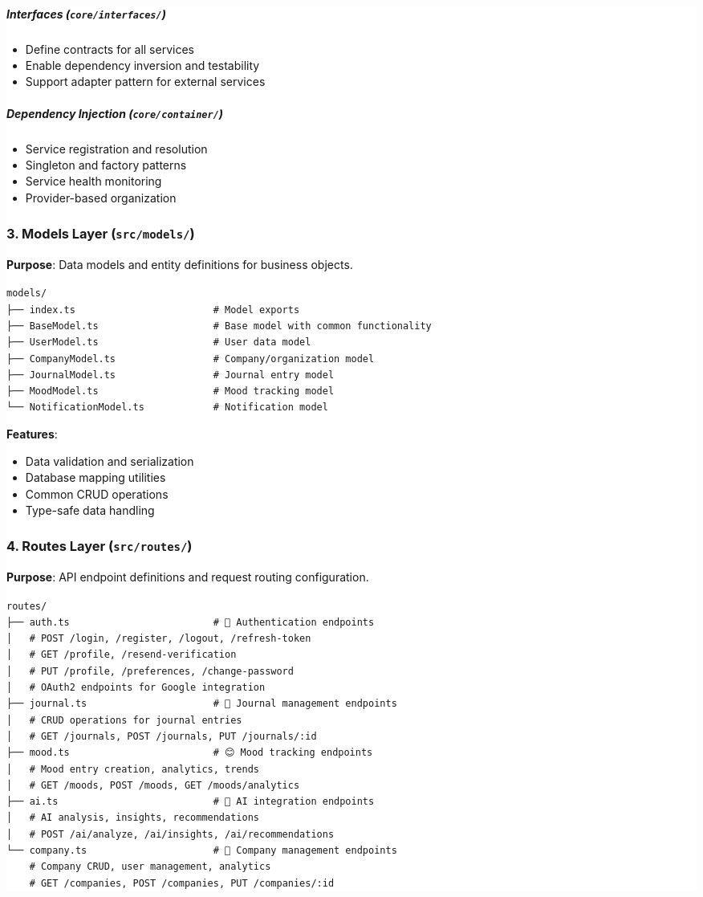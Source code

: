 ##### Interfaces (`core/interfaces/`)
- Define contracts for all services
- Enable dependency inversion and testability
- Support adapter pattern for external services

##### Dependency Injection (`core/container/`)
- Service registration and resolution
- Singleton and factory patterns
- Service health monitoring
- Provider-based organization

### 3. Models Layer (`src/models/`)

**Purpose**: Data models and entity definitions for business objects.

```
models/
├── index.ts                        # Model exports
├── BaseModel.ts                    # Base model with common functionality
├── UserModel.ts                    # User data model
├── CompanyModel.ts                 # Company/organization model
├── JournalModel.ts                 # Journal entry model
├── MoodModel.ts                    # Mood tracking model
└── NotificationModel.ts            # Notification model
```

**Features**:
- Data validation and serialization
- Database mapping utilities
- Common CRUD operations
- Type-safe data handling

### 4. Routes Layer (`src/routes/`)

**Purpose**: API endpoint definitions and request routing configuration.

```
routes/
├── auth.ts                         # 🔐 Authentication endpoints
│   # POST /login, /register, /logout, /refresh-token
│   # GET /profile, /resend-verification
│   # PUT /profile, /preferences, /change-password
│   # OAuth2 endpoints for Google integration
├── journal.ts                      # 📖 Journal management endpoints
│   # CRUD operations for journal entries
│   # GET /journals, POST /journals, PUT /journals/:id
├── mood.ts                         # 😊 Mood tracking endpoints
│   # Mood entry creation, analytics, trends
│   # GET /moods, POST /moods, GET /moods/analytics
├── ai.ts                           # 🤖 AI integration endpoints
│   # AI analysis, insights, recommendations
│   # POST /ai/analyze, /ai/insights, /ai/recommendations
└── company.ts                      # 🏢 Company management endpoints
    # Company CRUD, user management, analytics
    # GET /companies, POST /companies, PUT /companies/:id
```
